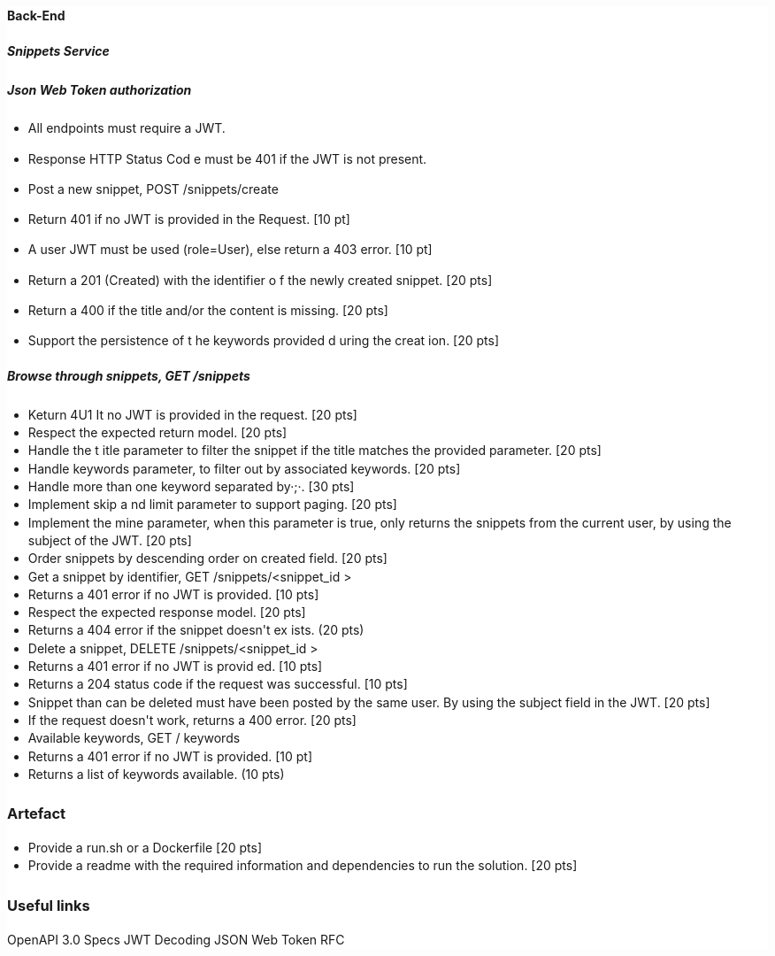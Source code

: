 #### Back-End

##### Snippets Service
##### Json Web Token authorization
- All endpoints must require a JWT.
- Response HTTP Status Cod e must be 401 if the JWT is not present.
- Post a new snippet, POST /snippets/create


- Return 401 if no JWT is provided in the Request. [10 pt]
- A user JWT must be used (role=User), else return a 403 error. [10 pt]
- Return a 201 (Created) with the identifier o f the newly created snippet. [20 pts]
- Return a 400 if the title and/or the content is missing. [20 pts]
- Support the persistence of t he keywords provided d uring the creat ion. [20 pts]

##### Browse through snippets, GET /snippets

- Keturn 4U1 It no JWT is provided in the request. [20 pts]
- Respect the expected return model. [20 pts]
- Handle the t itle parameter to filter the snippet if the title matches the provided parameter. [20 pts]
- Handle keywords parameter, to filter out by associated keywords. [20 pts]
- Handle more than one keyword separated by·;·. [30 pts]
- Implement skip a nd limit parameter to support paging. [20 pts]
- Implement the mine parameter, when this parameter is true, only returns the snippets from the current user, by using the subject of the JWT. [20 pts]
- Order snippets by descending order on created field. [20 pts]
- Get a snippet by identifier, GET /snippets/<snippet_id >
- Returns a 401 error if no JWT is provided. [10 pts]
- Respect the expected response model. [20 pts]
- Returns a 404 error if the snippet doesn't ex ists. (20 pts)
- Delete a snippet, DELETE /snippets/<snippet_id >
- Returns a 401 error if no JWT is provid ed. [10 pts]
- Returns a 204 status code if the request was successful. [10 pts]
- Snippet than can be deleted must have been posted by the same user. By using the subject field in the JWT. [20 pts]
- If the request doesn't work, returns a 400 error. [20 pts]
- Available keywords, GET / keywords
- Returns a 401 error if no JWT is provided. [10 pt]
- Returns a list of keywords available. (10 pts)

### Artefact

- Provide a run.sh or a Dockerfile [20 pts]
- Provide a readme with the required information and dependencies to run the solution. [20 pts]

### Useful links
OpenAPI 3.0 Specs
JWT Decoding
JSON Web Token RFC